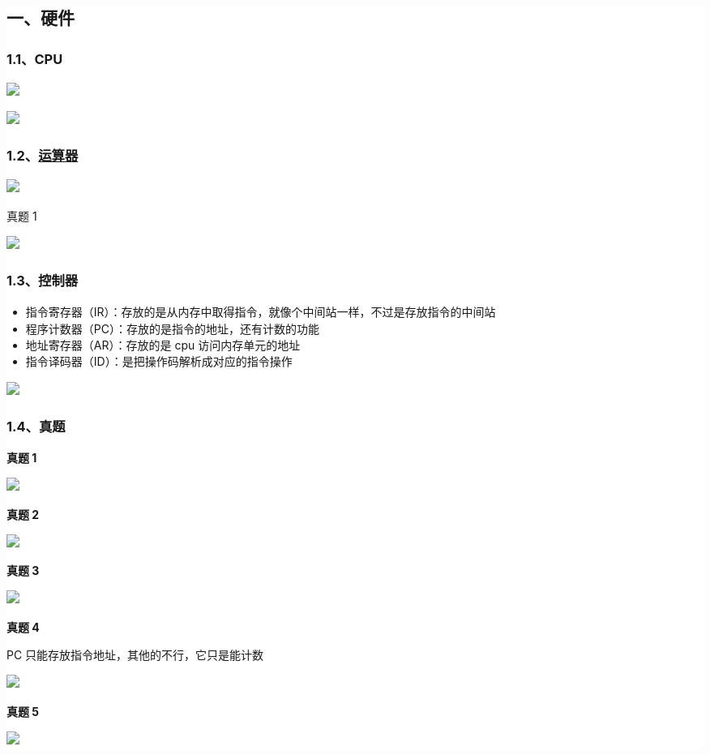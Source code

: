 ## 一、硬件

### 1.1、CPU

![](<assets/1697443152569.png>)

  

![](<assets/1697443152782.png>)

### 1.2、[运算器](https://so.csdn.net/so/search?q=%E8%BF%90%E7%AE%97%E5%99%A8&spm=1001.2101.3001.7020)

![](<assets/1697443152955.png>)

真题 1

![](<assets/1697443153128.png>)

### 1.3、控制器

*   指令寄存器（IR）：存放的是从内存中取得指令，就像个中间站一样，不过是存放指令的中间站
*   程序计数器（PC）：存放的是指令的地址，还有计数的功能
*   地址寄存器（AR）：存放的是 cpu 访问内存单元的地址
*   指令译码器（ID）：是把操作码解析成对应的指令操作

![](<assets/1697443153300.png>)

### 1.4、真题

**真题 1**

![](<assets/1697443153496.png>)

**真题 2**

![](<assets/1697443153659.png>)

**真题 3**

![](<assets/1697443153835.png>)

**真题 4**

PC 只能存放指令地址，其他的不行，它只是能计数  

![](<assets/1697443154022.png>)

**真题 5**

![](<assets/1697443154181.png>)
